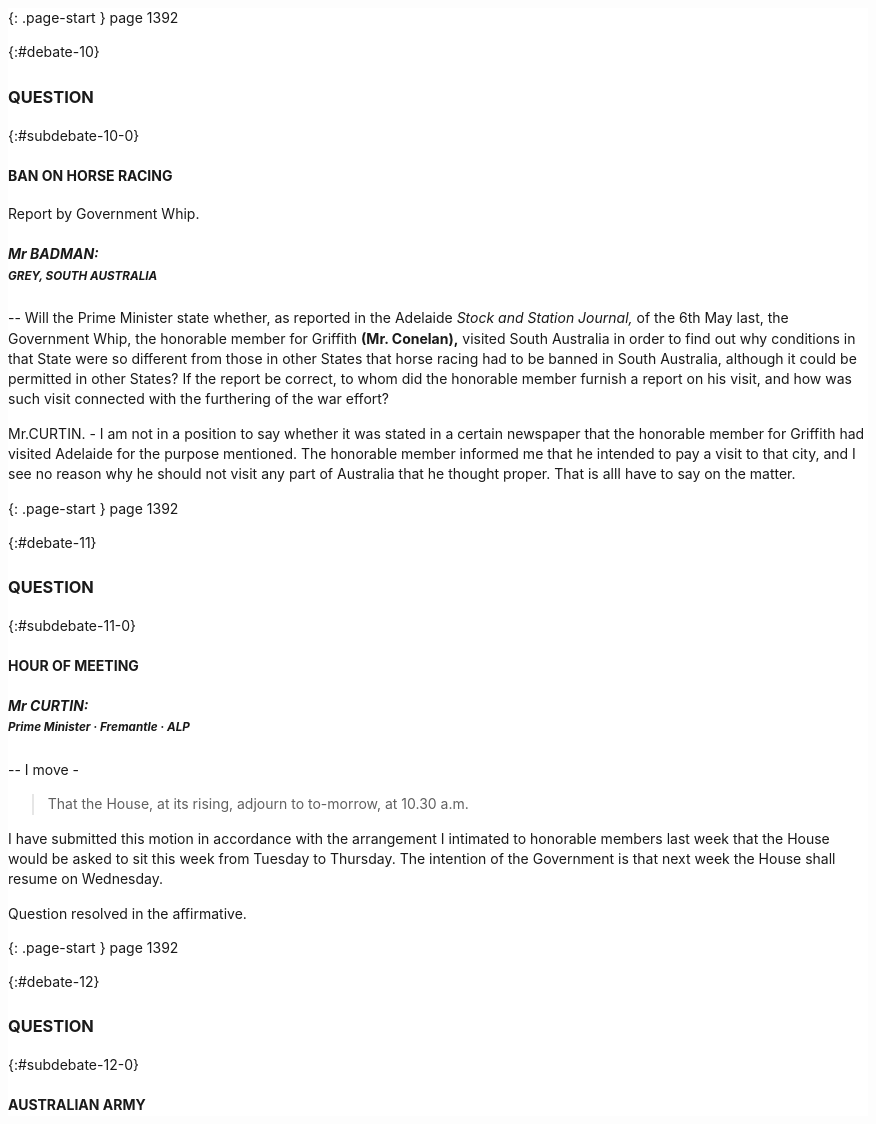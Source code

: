 {: .page-start }
page 1392

{:#debate-10}
### QUESTION

{:#subdebate-10-0}
#### BAN ON HORSE RACING

Report by Government Whip. 

##### Mr BADMAN:<br><small class="text-muted">GREY, SOUTH AUSTRALIA</small>

-- Will the Prime Minister state whether, as reported in the Adelaide  *Stock and Station Journal,*  of the 6th May last, the Government Whip, the honorable member for Griffith  **(Mr. Conelan),**  visited South Australia in order to find out why conditions in that State were so different from those in other States that horse racing had to be banned in South Australia, although it could be permitted in other States? If the report be correct, to whom did the honorable member furnish a report on his visit, and how was such visit connected with the furthering of the war effort? 

Mr.CURTIN. - I am not in a position to say whether it was stated in a certain newspaper that the honorable member for Griffith had visited Adelaide for the purpose mentioned. The honorable member informed me that he intended to pay a visit to that city, and I see no reason why he should not visit any part of Australia that he thought proper. That is allI have to say on the matter. 

{: .page-start }
page 1392

{:#debate-11}
### QUESTION

{:#subdebate-11-0}
#### HOUR OF MEETING

##### Mr CURTIN:<br><small class="text-muted">Prime Minister &middot; Fremantle &middot; ALP</small>

-- I move - 

  >That the House, at its rising, adjourn to to-morrow, at 10.30 a.m. 

I have submitted this motion in accordance with the arrangement I intimated to honorable members last week that the House would be asked to sit this week from Tuesday to Thursday. The intention of the Government is that next week the House shall resume on Wednesday. 

Question resolved in the affirmative. 

{: .page-start }
page 1392

{:#debate-12}
### QUESTION

{:#subdebate-12-0}
#### AUSTRALIAN ARMY
